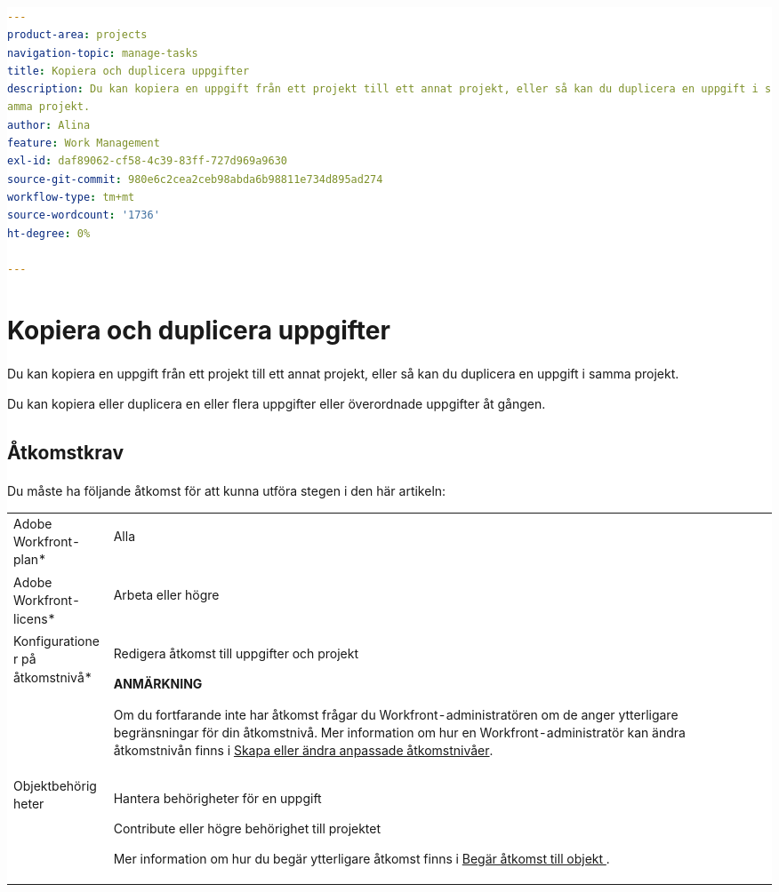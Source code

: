 ```yaml
---
product-area: projects
navigation-topic: manage-tasks
title: Kopiera och duplicera uppgifter
description: Du kan kopiera en uppgift från ett projekt till ett annat projekt, eller så kan du duplicera en uppgift i samma projekt.
author: Alina
feature: Work Management
exl-id: daf89062-cf58-4c39-83ff-727d969a9630
source-git-commit: 980e6c2cea2ceb98abda6b98811e734d895ad274
workflow-type: tm+mt
source-wordcount: '1736'
ht-degree: 0%

---
```


# Kopiera och duplicera uppgifter

Du kan kopiera en uppgift från ett projekt till ett annat projekt, eller så kan du duplicera en uppgift i samma projekt.

Du kan kopiera eller duplicera en eller flera uppgifter eller överordnade uppgifter åt gången.

## Åtkomstkrav



Du måste ha följande åtkomst för att kunna utföra stegen i den här artikeln:

<table style="table-layout:auto"> 
 <col> 
 <col> 
 <tbody> 
  <tr> 
   <td role="rowheader">Adobe Workfront-plan*</td> 
   <td> <p>Alla</p> </td> 
  </tr> 
  <tr> 
   <td role="rowheader">Adobe Workfront-licens*</td> 
   <td> <p>Arbeta eller högre </p> </td> 
  </tr> 
  <tr> 
   <td role="rowheader">Konfigurationer på åtkomstnivå*</td> 
   <td> <p>Redigera åtkomst till uppgifter och projekt</p> <p><b>ANMÄRKNING</b>

Om du fortfarande inte har åtkomst frågar du Workfront-administratören om de anger ytterligare begränsningar för din åtkomstnivå. Mer information om hur en Workfront-administratör kan ändra åtkomstnivån finns i <a href="../../../administration-and-setup/add-users/configure-and-grant-access/create-modify-access-levels.md" class="MCXref xref">Skapa eller ändra anpassade åtkomstnivåer</a>.</p> </td>
</tr> 
  <tr> 
   <td role="rowheader">Objektbehörigheter</td> 
   <td> <p>Hantera behörigheter för en uppgift </p> <p>Contribute eller högre behörighet till projektet</p> <p>Mer information om hur du begär ytterligare åtkomst finns i <a href="../../../workfront-basics/grant-and-request-access-to-objects/request-access.md" class="MCXref xref">Begär åtkomst till objekt </a>.</p> </td> 
  </tr> 
 </tbody> 
</table>
